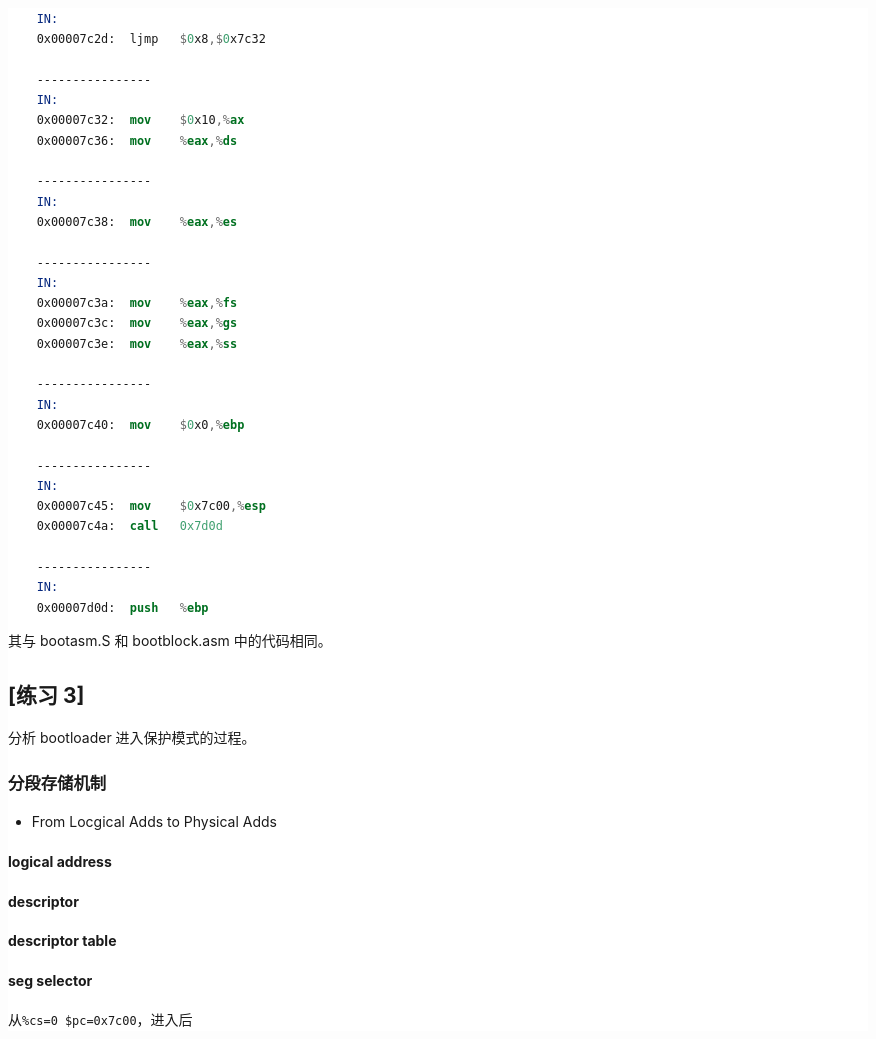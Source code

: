 ```nasm
	IN:
	0x00007c2d:  ljmp   $0x8,$0x7c32

	----------------
	IN:
	0x00007c32:  mov    $0x10,%ax
	0x00007c36:  mov    %eax,%ds

	----------------
	IN:
	0x00007c38:  mov    %eax,%es

	----------------
	IN:
	0x00007c3a:  mov    %eax,%fs
	0x00007c3c:  mov    %eax,%gs
	0x00007c3e:  mov    %eax,%ss

	----------------
	IN:
	0x00007c40:  mov    $0x0,%ebp

	----------------
	IN:
	0x00007c45:  mov    $0x7c00,%esp
	0x00007c4a:  call   0x7d0d

	----------------
	IN:
	0x00007d0d:  push   %ebp
```

其与 bootasm.S 和 bootblock.asm 中的代码相同。

## [练习 3]

分析 bootloader 进入保护模式的过程。

### 分段存储机制

- From Locgical Adds to Physical Adds

#### logical address

#### descriptor

#### descriptor table

#### seg selector

从`%cs=0 $pc=0x7c00`，进入后
